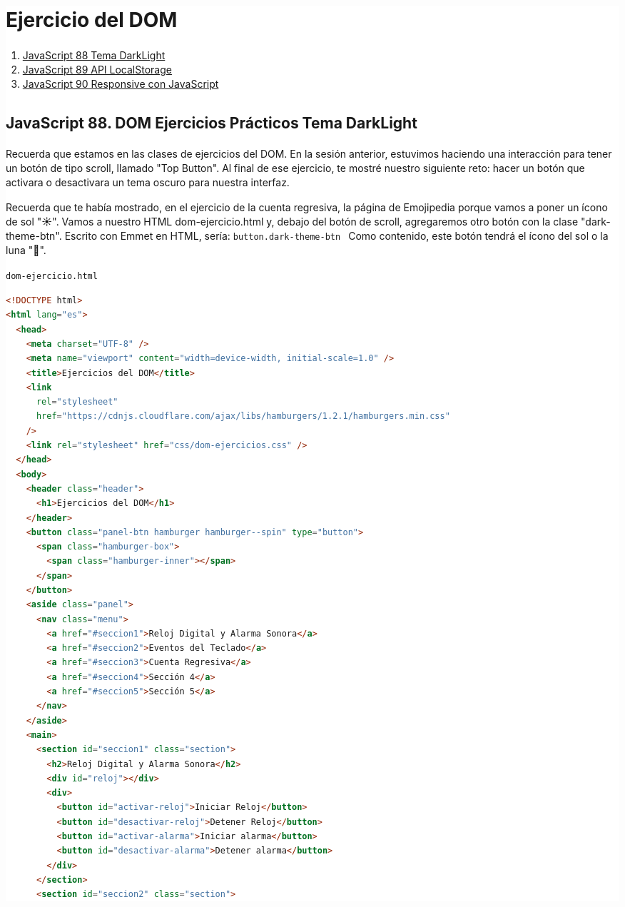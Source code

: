# Ejercicio del DOM

1. [JavaScript 88 Tema DarkLight](#javascript-88-dom-ejercicios-prácticos-tema-darklight)
1. [JavaScript 89 API LocalStorage](#javascript-89-dom-ejercicios-prácticos-api-localstorage)
1. [JavaScript 90 Responsive con JavaScript](#javascript-90-dom-ejercicios-prácticos-responsive-con-javascript)

## JavaScript 88. DOM Ejercicios Prácticos Tema DarkLight

Recuerda que estamos en las clases de ejercicios del DOM. En la sesión anterior, estuvimos haciendo una interacción para tener un botón de tipo scroll, llamado "Top Button". Al final de ese ejercicio, te mostré nuestro siguiente reto: hacer un botón que activara o desactivara un tema oscuro para nuestra interfaz.

Recuerda que te había mostrado, en el ejercicio de la cuenta regresiva, la página de Emojipedia porque vamos a poner un ícono de sol "☀️". Vamos a nuestro HTML dom-ejercicio.html y, debajo del botón de scroll, agregaremos otro botón con la clase "dark-theme-btn". Escrito con Emmet en HTML, sería: `button.dark-theme-btn ` Como contenido, este botón tendrá el ícono del sol o la luna "🌙".

`dom-ejercicio.html`

```html
<!DOCTYPE html>
<html lang="es">
  <head>
    <meta charset="UTF-8" />
    <meta name="viewport" content="width=device-width, initial-scale=1.0" />
    <title>Ejercicios del DOM</title>
    <link
      rel="stylesheet"
      href="https://cdnjs.cloudflare.com/ajax/libs/hamburgers/1.2.1/hamburgers.min.css"
    />
    <link rel="stylesheet" href="css/dom-ejercicios.css" />
  </head>
  <body>
    <header class="header">
      <h1>Ejercicios del DOM</h1>
    </header>
    <button class="panel-btn hamburger hamburger--spin" type="button">
      <span class="hamburger-box">
        <span class="hamburger-inner"></span>
      </span>
    </button>
    <aside class="panel">
      <nav class="menu">
        <a href="#seccion1">Reloj Digital y Alarma Sonora</a>
        <a href="#seccion2">Eventos del Teclado</a>
        <a href="#seccion3">Cuenta Regresiva</a>
        <a href="#seccion4">Sección 4</a>
        <a href="#seccion5">Sección 5</a>
      </nav>
    </aside>
    <main>
      <section id="seccion1" class="section">
        <h2>Reloj Digital y Alarma Sonora</h2>
        <div id="reloj"></div>
        <div>
          <button id="activar-reloj">Iniciar Reloj</button>
          <button id="desactivar-reloj">Detener Reloj</button>
          <button id="activar-alarma">Iniciar alarma</button>
          <button id="desactivar-alarma">Detener alarma</button>
        </div>
      </section>
      <section id="seccion2" class="section">
```